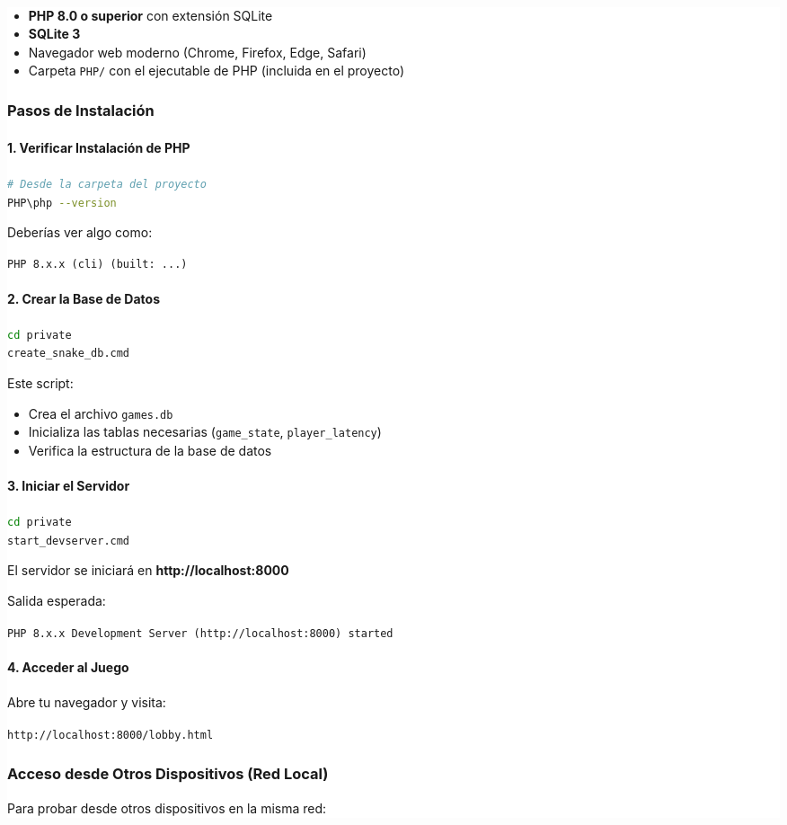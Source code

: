 - **PHP 8.0 o superior** con extensión SQLite
- **SQLite 3**
- Navegador web moderno (Chrome, Firefox, Edge, Safari)
- Carpeta `PHP/` con el ejecutable de PHP (incluida en el proyecto)

### Pasos de Instalación

#### 1. Verificar Instalación de PHP

```bash
# Desde la carpeta del proyecto
PHP\php --version
```

Deberías ver algo como:

```
PHP 8.x.x (cli) (built: ...)
```

#### 2. Crear la Base de Datos

```bash
cd private
create_snake_db.cmd
```

Este script:

- Crea el archivo `games.db`
- Inicializa las tablas necesarias (`game_state`, `player_latency`)
- Verifica la estructura de la base de datos

#### 3. Iniciar el Servidor

```bash
cd private
start_devserver.cmd
```

El servidor se iniciará en **http://localhost:8000**

Salida esperada:

```
PHP 8.x.x Development Server (http://localhost:8000) started
```

#### 4. Acceder al Juego

Abre tu navegador y visita:

```
http://localhost:8000/lobby.html
```

### Acceso desde Otros Dispositivos (Red Local)

Para probar desde otros dispositivos en la misma red:
